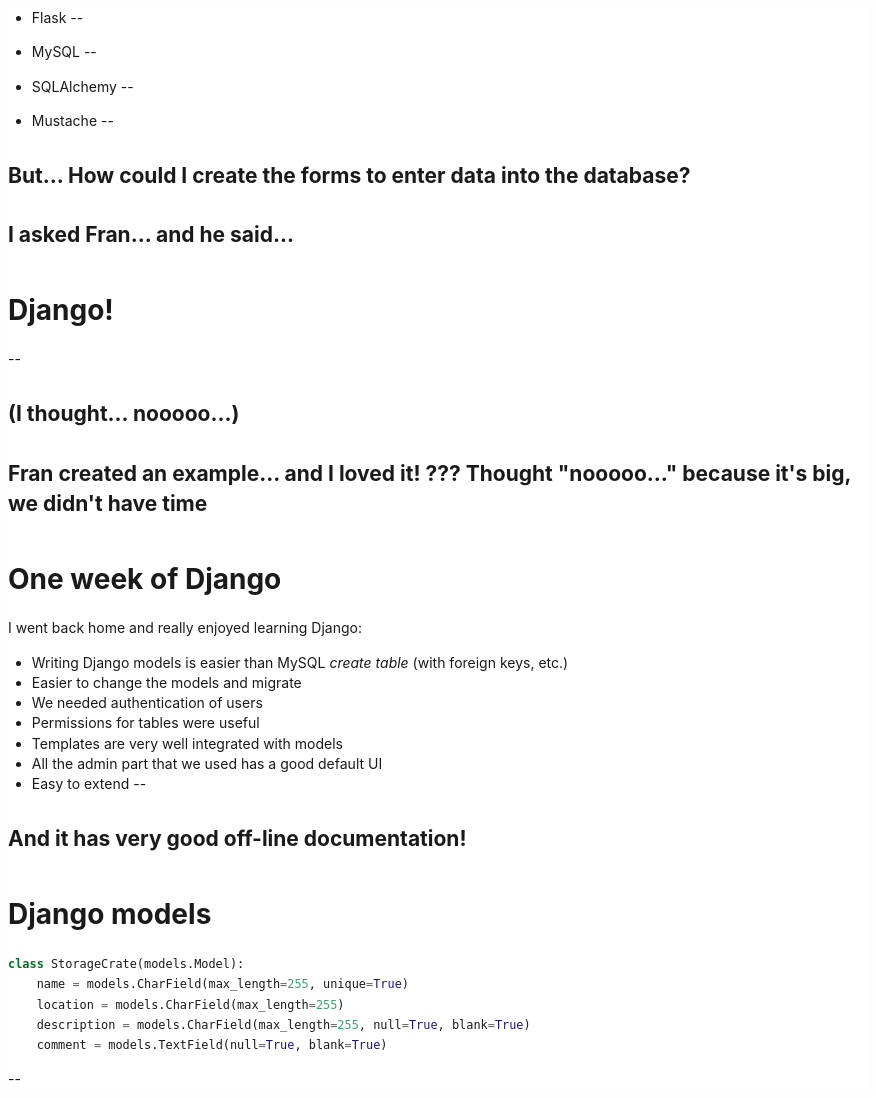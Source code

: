 - Flask
--

- MySQL
--

- SQLAlchemy
--

- Mustache
--


But... How could I create the forms to enter data into the database?
--


I asked Fran... and he said...
--


# Django!
--

(I thought... nooooo...)
--


Fran created an example... and I loved it!
???
Thought "nooooo..." because it's big, we didn't have time
---
# One week of Django
I went back home and really enjoyed learning Django:
- Writing Django models is easier than MySQL _create table_ (with foreign keys, etc.)
- Easier to change the models and migrate
- We needed authentication of users
- Permissions for tables were useful
- Templates are very well integrated with models
- All the admin part that we used has a good default UI
- Easy to extend
--


And it has very good off-line documentation!
---
# Django models
```python
class StorageCrate(models.Model):
    name = models.CharField(max_length=255, unique=True)
    location = models.CharField(max_length=255)
    description = models.CharField(max_length=255, null=True, blank=True)
    comment = models.TextField(null=True, blank=True)
```
--
